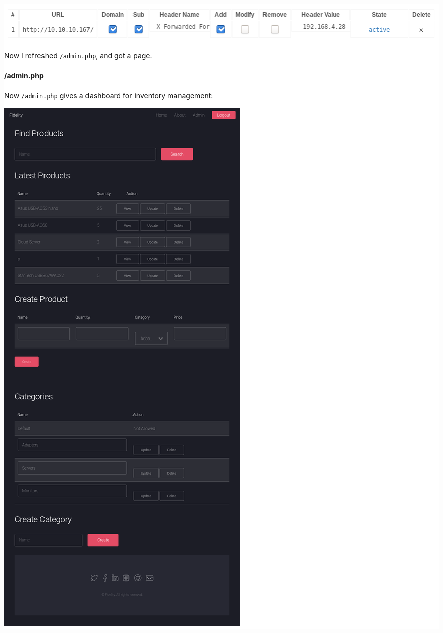 ![](/img/image-20191125051752781.png)

Now I refreshed `/admin.php`, and got a page.

#### /admin.php

Now `/admin.php` gives a dashboard for inventory management:

![](/img/image-20191125051901852.png)
